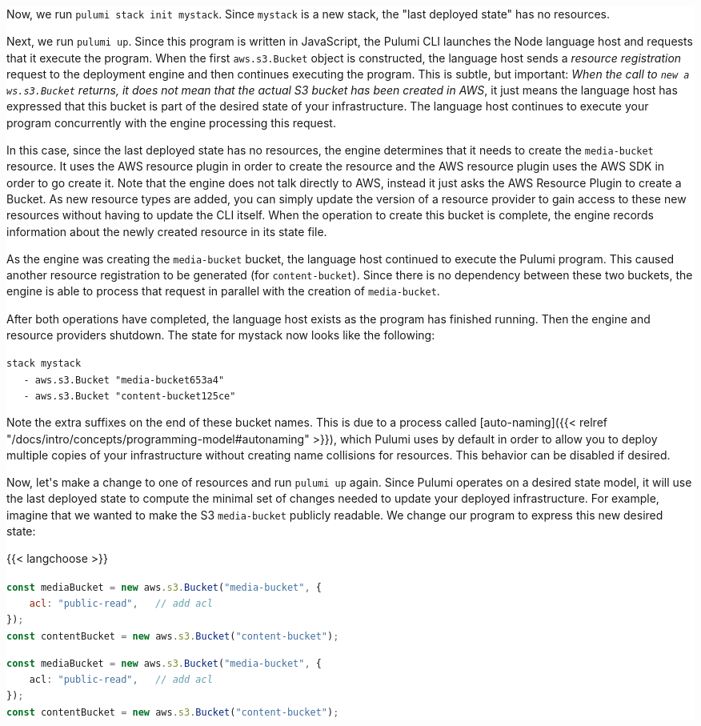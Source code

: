 Now, we run `pulumi stack init mystack`. Since `mystack` is a new stack, the "last deployed state" has no resources.

Next, we run `pulumi up`. Since this program is written in JavaScript, the Pulumi CLI launches the Node language host and requests that it execute the program. When the first `aws.s3.Bucket` object is constructed, the language host sends a _resource registration_ request to the deployment engine and then continues executing the program. This is subtle, but important: _When the call to `new aws.s3.Bucket` returns, it does not mean that the actual S3 bucket has been created in AWS_, it just means the language host has expressed that this bucket is part of the desired state of your infrastructure.  The language host continues to execute your program concurrently with the engine processing this request.

In this case, since the last deployed state has no resources, the engine determines that it needs to create the `media-bucket` resource. It uses the AWS resource plugin in order to create the resource and the AWS resource plugin uses the AWS SDK in order to go create it.  Note that the engine does not talk directly to AWS, instead it just asks the AWS Resource Plugin to create a Bucket. As new resource types are added, you can simply update the version of a resource provider to gain access to these new resources without having to update the CLI itself. When the operation to create this bucket is complete, the engine records information about the newly created resource in its state file.

As the engine was creating the `media-bucket` bucket, the language host continued to execute the Pulumi program. This caused another resource registration to be generated (for `content-bucket`). Since there is no dependency between these two buckets, the engine is able to process that request in parallel with the creation of `media-bucket`.

After both operations have completed, the language host exists as the program has finished running. Then the engine and resource providers shutdown. The state for mystack now looks like the following:

```
stack mystack
   - aws.s3.Bucket "media-bucket653a4"
   - aws.s3.Bucket "content-bucket125ce"
```

Note the extra suffixes on the end of these bucket names. This is due to a process called [auto-naming]({{< relref "/docs/intro/concepts/programming-model#autonaming" >}}), which Pulumi uses by default in order to allow you to deploy multiple copies of your infrastructure without creating name collisions for resources. This behavior can be disabled if desired.

Now, let's make a change to one of resources and run `pulumi up` again.  Since Pulumi operates on a desired state model, it will use the last deployed state to compute the minimal set of changes needed to update your deployed infrastructure. For example, imagine that we wanted to make the S3 `media-bucket` publicly readable.  We change our program to express this new desired state:

{{< langchoose >}}

```javascript
const mediaBucket = new aws.s3.Bucket("media-bucket", {
    acl: "public-read",   // add acl
});
const contentBucket = new aws.s3.Bucket("content-bucket");
```

```typescript
const mediaBucket = new aws.s3.Bucket("media-bucket", {
    acl: "public-read",   // add acl
});
const contentBucket = new aws.s3.Bucket("content-bucket");
```
